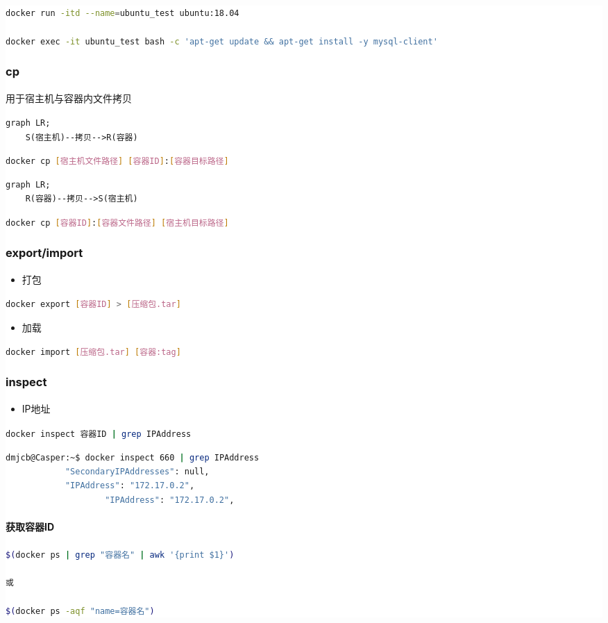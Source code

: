 ```sh
docker run -itd --name=ubuntu_test ubuntu:18.04

docker exec -it ubuntu_test bash -c 'apt-get update && apt-get install -y mysql-client'
```

### cp

用于宿主机与容器内文件拷贝

```mermaid
graph LR;
    S(宿主机)--拷贝-->R(容器)
```

```sh
docker cp [宿主机文件路径] [容器ID]:[容器目标路径]
```

```mermaid
graph LR;
    R(容器)--拷贝-->S(宿主机)
```

```sh
docker cp [容器ID]:[容器文件路径] [宿主机目标路径]
```

### export/import

- 打包

```sh
docker export [容器ID] > [压缩包.tar]
```

- 加载

```sh
docker import [压缩包.tar] [容器:tag]
```

### inspect

- IP地址

```sh
docker inspect 容器ID | grep IPAddress
```

```sh
dmjcb@Casper:~$ docker inspect 660 | grep IPAddress
            "SecondaryIPAddresses": null,
            "IPAddress": "172.17.0.2",
                    "IPAddress": "172.17.0.2",
```

#### 获取容器ID

```sh
$(docker ps | grep "容器名" | awk '{print $1}')

或

$(docker ps -aqf "name=容器名")
```
